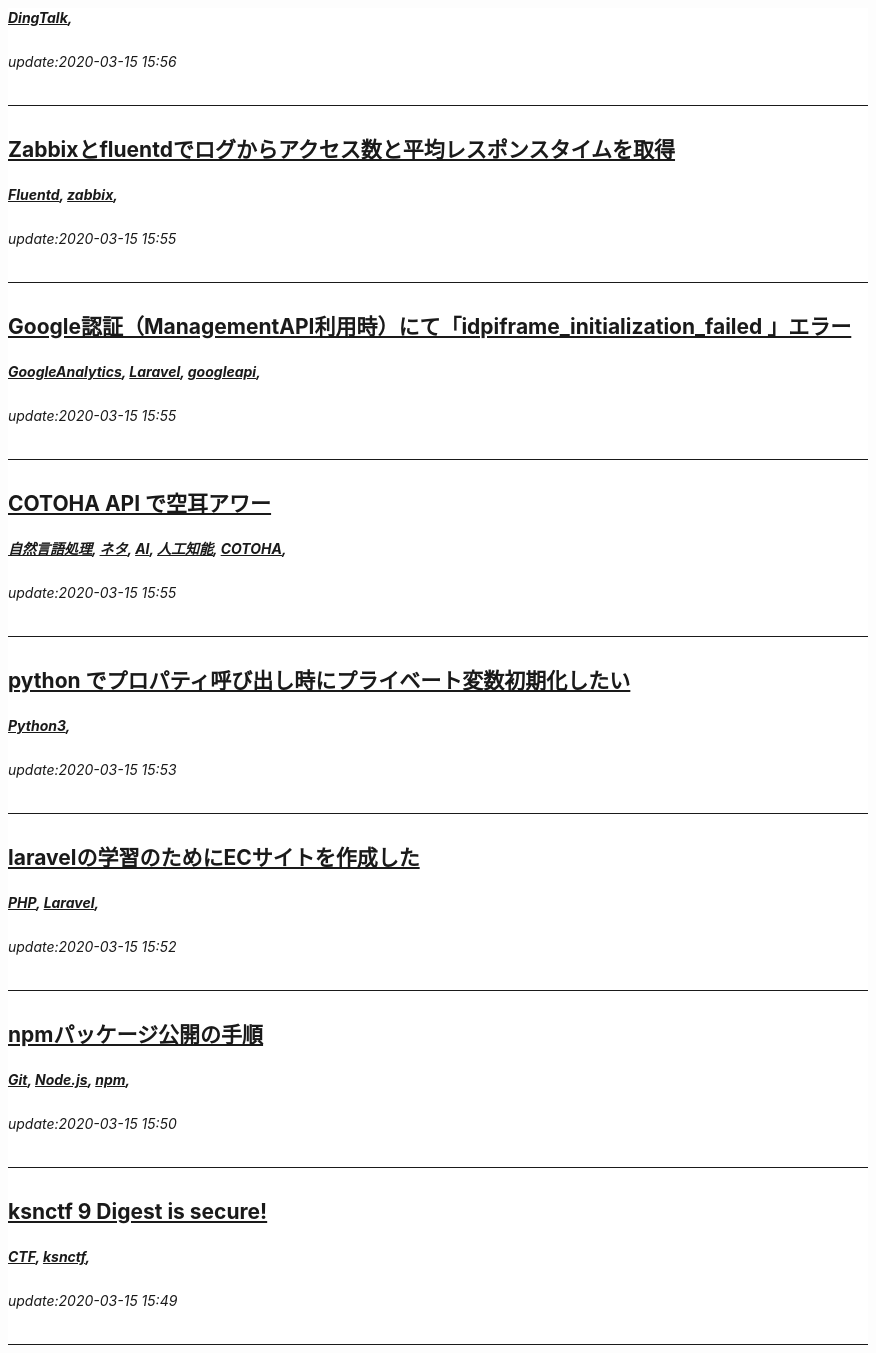 ##### [DingTalk](https://qiita.com/tags/DingTalk), 
###### update:2020-03-15 15:56
---
## [Zabbixとfluentdでログからアクセス数と平均レスポンスタイムを取得](https://qiita.com/_zaiko/items/66b00bb4dcc288fbb2ba)
##### [Fluentd](https://qiita.com/tags/Fluentd), [zabbix](https://qiita.com/tags/zabbix), 
###### update:2020-03-15 15:55
---
## [Google認証（ManagementAPI利用時）にて「idpiframe_initialization_failed 」エラー](https://qiita.com/kenken1981/items/9d738687c5cfb453be19)
##### [GoogleAnalytics](https://qiita.com/tags/GoogleAnalytics), [Laravel](https://qiita.com/tags/Laravel), [googleapi](https://qiita.com/tags/googleapi), 
###### update:2020-03-15 15:55
---
## [COTOHA API で空耳アワー](https://qiita.com/dakikd/items/37941bbddf02d7b8422b)
##### [自然言語処理](https://qiita.com/tags/自然言語処理), [ネタ](https://qiita.com/tags/ネタ), [AI](https://qiita.com/tags/AI), [人工知能](https://qiita.com/tags/人工知能), [COTOHA](https://qiita.com/tags/COTOHA), 
###### update:2020-03-15 15:55
---
## [python でプロパティ呼び出し時にプライベート変数初期化したい](https://qiita.com/lo-ngtail/items/2e8c3ed37470db47e655)
##### [Python3](https://qiita.com/tags/Python3), 
###### update:2020-03-15 15:53
---
## [laravelの学習のためにECサイトを作成した](https://qiita.com/shinyakato86/items/24dbddcc3eea88eb9447)
##### [PHP](https://qiita.com/tags/PHP), [Laravel](https://qiita.com/tags/Laravel), 
###### update:2020-03-15 15:52
---
## [npmパッケージ公開の手順](https://qiita.com/ShinKano/items/3e9f7813ff37379dd7ff)
##### [Git](https://qiita.com/tags/Git), [Node.js](https://qiita.com/tags/Node.js), [npm](https://qiita.com/tags/npm), 
###### update:2020-03-15 15:50
---
## [ksnctf 9 Digest is secure!](https://qiita.com/Chanchii/items/adfa57b81b82afdb9b3f)
##### [CTF](https://qiita.com/tags/CTF), [ksnctf](https://qiita.com/tags/ksnctf), 
###### update:2020-03-15 15:49
---